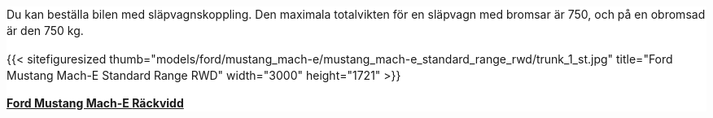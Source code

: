 Du kan beställa bilen med släpvagnskoppling. Den maximala totalvikten för en släpvagn med bromsar är 750, och på en obromsad är den 750 kg.


{{< sitefiguresized thumb="models/ford/mustang_mach-e/mustang_mach-e_standard_range_rwd/trunk_1_st.jpg" title="Ford Mustang Mach-E Standard Range RWD" width="3000" height="1721"  >}}
<div class="mt-3 mb-3">
<a href="../" class="text-decoration-none text-black">
<strong><i class="bi-arrow-left"></i> Ford Mustang Mach-E </strong>
</a>
<a href="rangeandconsumption/" class="text-decoration-none text-black float-end">
<strong>Räckvidd <i class="bi-arrow-right"></i></strong>
</a>
</div>

